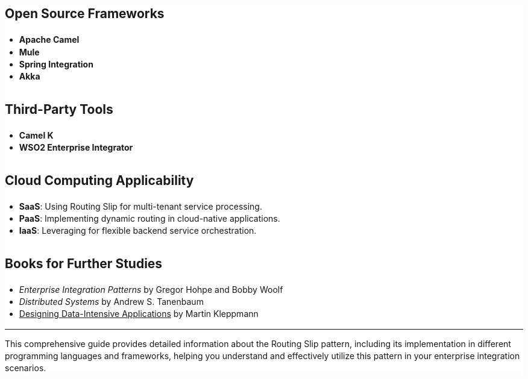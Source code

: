 ## Open Source Frameworks
- **Apache Camel**
- **Mule**
- **Spring Integration**
- **Akka**

## Third-Party Tools
- **Camel K**
- **WSO2 Enterprise Integrator**

## Cloud Computing Applicability
- **SaaS**: Using Routing Slip for multi-tenant service processing.
- **PaaS**: Implementing dynamic routing in cloud-native applications.
- **IaaS**: Leveraging for flexible backend service orchestration.

## Books for Further Studies
- _Enterprise Integration Patterns_ by Gregor Hohpe and Bobby Woolf
- _Distributed Systems_ by Andrew S. Tanenbaum
- [Designing Data-Intensive Applications](https://amzn.to/4cuX2Na) by Martin Kleppmann

---

This comprehensive guide provides detailed information about the Routing Slip pattern, including its implementation in different programming languages and frameworks, helping you understand and effectively utilize this pattern in your enterprise integration scenarios.
